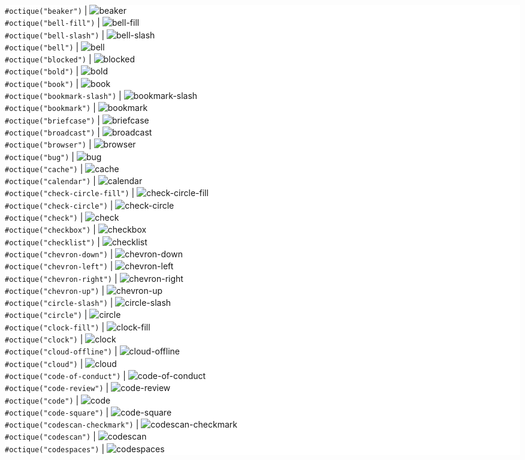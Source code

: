 ` #octique("beaker") ` |  ![beaker](https://github.com/0x6b/typst-octique/wiki/assets/beaker.svg)  
` #octique("bell-fill") ` |  ![bell-fill](https://github.com/0x6b/typst-octique/wiki/assets/bell-fill.svg)  
` #octique("bell-slash") ` |  ![bell-slash](https://github.com/0x6b/typst-octique/wiki/assets/bell-slash.svg)  
` #octique("bell") ` |  ![bell](https://github.com/0x6b/typst-octique/wiki/assets/bell.svg)  
` #octique("blocked") ` |  ![blocked](https://github.com/0x6b/typst-octique/wiki/assets/blocked.svg)  
` #octique("bold") ` |  ![bold](https://github.com/0x6b/typst-octique/wiki/assets/bold.svg)  
` #octique("book") ` |  ![book](https://github.com/0x6b/typst-octique/wiki/assets/book.svg)  
` #octique("bookmark-slash") ` |  ![bookmark-slash](https://github.com/0x6b/typst-octique/wiki/assets/bookmark-slash.svg)  
` #octique("bookmark") ` |  ![bookmark](https://github.com/0x6b/typst-octique/wiki/assets/bookmark.svg)  
` #octique("briefcase") ` |  ![briefcase](https://github.com/0x6b/typst-octique/wiki/assets/briefcase.svg)  
` #octique("broadcast") ` |  ![broadcast](https://github.com/0x6b/typst-octique/wiki/assets/broadcast.svg)  
` #octique("browser") ` |  ![browser](https://github.com/0x6b/typst-octique/wiki/assets/browser.svg)  
` #octique("bug") ` |  ![bug](https://github.com/0x6b/typst-octique/wiki/assets/bug.svg)  
` #octique("cache") ` |  ![cache](https://github.com/0x6b/typst-octique/wiki/assets/cache.svg)  
` #octique("calendar") ` |  ![calendar](https://github.com/0x6b/typst-octique/wiki/assets/calendar.svg)  
` #octique("check-circle-fill") ` |  ![check-circle-fill](https://github.com/0x6b/typst-octique/wiki/assets/check-circle-fill.svg)  
` #octique("check-circle") ` |  ![check-circle](https://github.com/0x6b/typst-octique/wiki/assets/check-circle.svg)  
` #octique("check") ` |  ![check](https://github.com/0x6b/typst-octique/wiki/assets/check.svg)  
` #octique("checkbox") ` |  ![checkbox](https://github.com/0x6b/typst-octique/wiki/assets/checkbox.svg)  
` #octique("checklist") ` |  ![checklist](https://github.com/0x6b/typst-octique/wiki/assets/checklist.svg)  
` #octique("chevron-down") ` |  ![chevron-down](https://github.com/0x6b/typst-octique/wiki/assets/chevron-down.svg)  
` #octique("chevron-left") ` |  ![chevron-left](https://github.com/0x6b/typst-octique/wiki/assets/chevron-left.svg)  
` #octique("chevron-right") ` |  ![chevron-right](https://github.com/0x6b/typst-octique/wiki/assets/chevron-right.svg)  
` #octique("chevron-up") ` |  ![chevron-up](https://github.com/0x6b/typst-octique/wiki/assets/chevron-up.svg)  
` #octique("circle-slash") ` |  ![circle-slash](https://github.com/0x6b/typst-octique/wiki/assets/circle-slash.svg)  
` #octique("circle") ` |  ![circle](https://github.com/0x6b/typst-octique/wiki/assets/circle.svg)  
` #octique("clock-fill") ` |  ![clock-fill](https://github.com/0x6b/typst-octique/wiki/assets/clock-fill.svg)  
` #octique("clock") ` |  ![clock](https://github.com/0x6b/typst-octique/wiki/assets/clock.svg)  
` #octique("cloud-offline") ` |  ![cloud-offline](https://github.com/0x6b/typst-octique/wiki/assets/cloud-offline.svg)  
` #octique("cloud") ` |  ![cloud](https://github.com/0x6b/typst-octique/wiki/assets/cloud.svg)  
` #octique("code-of-conduct") ` |  ![code-of-conduct](https://github.com/0x6b/typst-octique/wiki/assets/code-of-conduct.svg)  
` #octique("code-review") ` |  ![code-review](https://github.com/0x6b/typst-octique/wiki/assets/code-review.svg)  
` #octique("code") ` |  ![code](https://github.com/0x6b/typst-octique/wiki/assets/code.svg)  
` #octique("code-square") ` |  ![code-square](https://github.com/0x6b/typst-octique/wiki/assets/code-square.svg)  
` #octique("codescan-checkmark") ` |  ![codescan-checkmark](https://github.com/0x6b/typst-octique/wiki/assets/codescan-checkmark.svg)  
` #octique("codescan") ` |  ![codescan](https://github.com/0x6b/typst-octique/wiki/assets/codescan.svg)  
` #octique("codespaces") ` |  ![codespaces](https://github.com/0x6b/typst-octique/wiki/assets/codespaces.svg)  
